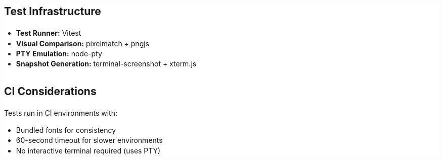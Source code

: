 ## Test Infrastructure

- **Test Runner:** Vitest
- **Visual Comparison:** pixelmatch + pngjs
- **PTY Emulation:** node-pty
- **Snapshot Generation:** terminal-screenshot + xterm.js

## CI Considerations

Tests run in CI environments with:
- Bundled fonts for consistency
- 60-second timeout for slower environments
- No interactive terminal required (uses PTY)
